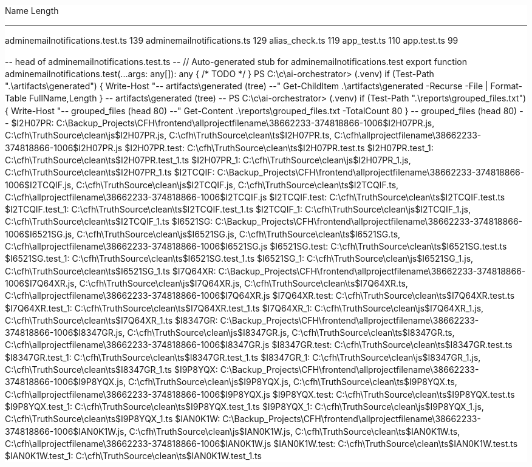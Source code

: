 Name                            Length
----                            ------
adminemailnotifications.test.ts    139
adminemailnotifications.ts         129
alias_check.ts                     119
app_test.ts                        110
app.test.ts                         99

-- head of adminemailnotifications.test.ts --
// Auto-generated stub for adminemailnotifications.test
export function adminemailnotifications.test(...args: any[]): any { /* TODO */ }
PS C:\c\ai-orchestrator>
(.venv) if (Test-Path ".\artifacts\generated") {
  Write-Host "-- artifacts\generated (tree) --"
  Get-ChildItem .\artifacts\generated -Recurse -File | Format-Table FullName,Length
}
-- artifacts\generated (tree) --
PS C:\c\ai-orchestrator>
(.venv) if (Test-Path ".\reports\grouped_files.txt") {
  Write-Host "-- grouped_files (head 80) --"
  Get-Content .\reports\grouped_files.txt -TotalCount 80
}
-- grouped_files (head 80) --
$I2H07PR: C:\Backup_Projects\CFH\frontend\allprojectfilename\38662233-374818866-1006\$I2H07PR.js, C:\cfh\TruthSource\clean\js\$I2H07PR.js, C:\cfh\TruthSource\clean\ts\$I2H07PR.ts, C:\cfh\allprojectfilename\38662233-374818866-1006\$I2H07PR.js
$I2H07PR.test: C:\cfh\TruthSource\clean\ts\$I2H07PR.test.ts
$I2H07PR.test_1: C:\cfh\TruthSource\clean\ts\$I2H07PR.test_1.ts
$I2H07PR_1: C:\cfh\TruthSource\clean\js\$I2H07PR_1.js, C:\cfh\TruthSource\clean\ts\$I2H07PR_1.ts
$I2TCQIF: C:\Backup_Projects\CFH\frontend\allprojectfilename\38662233-374818866-1006\$I2TCQIF.js, C:\cfh\TruthSource\clean\js\$I2TCQIF.js, C:\cfh\TruthSource\clean\ts\$I2TCQIF.ts, C:\cfh\allprojectfilename\38662233-374818866-1006\$I2TCQIF.js
$I2TCQIF.test: C:\cfh\TruthSource\clean\ts\$I2TCQIF.test.ts
$I2TCQIF.test_1: C:\cfh\TruthSource\clean\ts\$I2TCQIF.test_1.ts
$I2TCQIF_1: C:\cfh\TruthSource\clean\js\$I2TCQIF_1.js, C:\cfh\TruthSource\clean\ts\$I2TCQIF_1.ts
$I6521SG: C:\Backup_Projects\CFH\frontend\allprojectfilename\38662233-374818866-1006\$I6521SG.js, C:\cfh\TruthSource\clean\js\$I6521SG.js, C:\cfh\TruthSource\clean\ts\$I6521SG.ts, C:\cfh\allprojectfilename\38662233-374818866-1006\$I6521SG.js
$I6521SG.test: C:\cfh\TruthSource\clean\ts\$I6521SG.test.ts
$I6521SG.test_1: C:\cfh\TruthSource\clean\ts\$I6521SG.test_1.ts
$I6521SG_1: C:\cfh\TruthSource\clean\js\$I6521SG_1.js, C:\cfh\TruthSource\clean\ts\$I6521SG_1.ts
$I7Q64XR: C:\Backup_Projects\CFH\frontend\allprojectfilename\38662233-374818866-1006\$I7Q64XR.js, C:\cfh\TruthSource\clean\js\$I7Q64XR.js, C:\cfh\TruthSource\clean\ts\$I7Q64XR.ts, C:\cfh\allprojectfilename\38662233-374818866-1006\$I7Q64XR.js
$I7Q64XR.test: C:\cfh\TruthSource\clean\ts\$I7Q64XR.test.ts
$I7Q64XR.test_1: C:\cfh\TruthSource\clean\ts\$I7Q64XR.test_1.ts
$I7Q64XR_1: C:\cfh\TruthSource\clean\js\$I7Q64XR_1.js, C:\cfh\TruthSource\clean\ts\$I7Q64XR_1.ts
$I8347GR: C:\Backup_Projects\CFH\frontend\allprojectfilename\38662233-374818866-1006\$I8347GR.js, C:\cfh\TruthSource\clean\js\$I8347GR.js, C:\cfh\TruthSource\clean\ts\$I8347GR.ts, C:\cfh\allprojectfilename\38662233-374818866-1006\$I8347GR.js
$I8347GR.test: C:\cfh\TruthSource\clean\ts\$I8347GR.test.ts
$I8347GR.test_1: C:\cfh\TruthSource\clean\ts\$I8347GR.test_1.ts
$I8347GR_1: C:\cfh\TruthSource\clean\js\$I8347GR_1.js, C:\cfh\TruthSource\clean\ts\$I8347GR_1.ts
$I9P8YQX: C:\Backup_Projects\CFH\frontend\allprojectfilename\38662233-374818866-1006\$I9P8YQX.js, C:\cfh\TruthSource\clean\js\$I9P8YQX.js, C:\cfh\TruthSource\clean\ts\$I9P8YQX.ts, C:\cfh\allprojectfilename\38662233-374818866-1006\$I9P8YQX.js
$I9P8YQX.test: C:\cfh\TruthSource\clean\ts\$I9P8YQX.test.ts
$I9P8YQX.test_1: C:\cfh\TruthSource\clean\ts\$I9P8YQX.test_1.ts
$I9P8YQX_1: C:\cfh\TruthSource\clean\js\$I9P8YQX_1.js, C:\cfh\TruthSource\clean\ts\$I9P8YQX_1.ts
$IAN0K1W: C:\Backup_Projects\CFH\frontend\allprojectfilename\38662233-374818866-1006\$IAN0K1W.js, C:\cfh\TruthSource\clean\js\$IAN0K1W.js, C:\cfh\TruthSource\clean\ts\$IAN0K1W.ts, C:\cfh\allprojectfilename\38662233-374818866-1006\$IAN0K1W.js
$IAN0K1W.test: C:\cfh\TruthSource\clean\ts\$IAN0K1W.test.ts
$IAN0K1W.test_1: C:\cfh\TruthSource\clean\ts\$IAN0K1W.test_1.ts